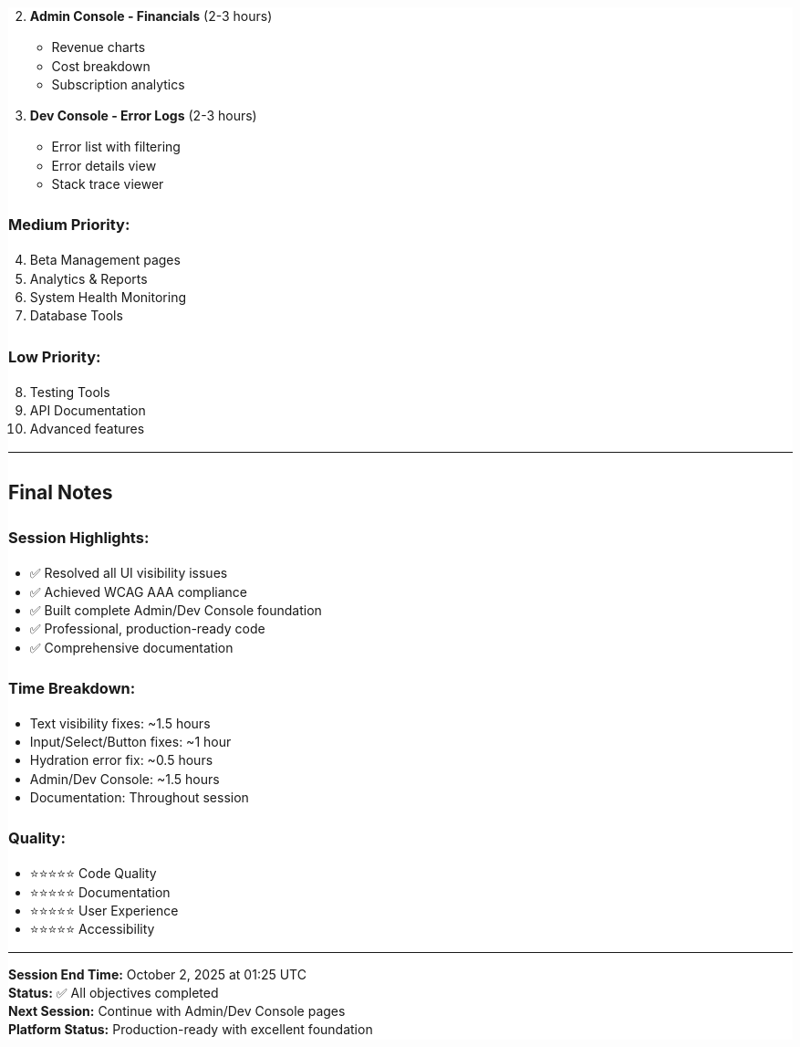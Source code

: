 2. **Admin Console - Financials** (2-3 hours)
   - Revenue charts
   - Cost breakdown
   - Subscription analytics

3. **Dev Console - Error Logs** (2-3 hours)
   - Error list with filtering
   - Error details view
   - Stack trace viewer

### Medium Priority:
4. Beta Management pages
5. Analytics & Reports
6. System Health Monitoring
7. Database Tools

### Low Priority:
8. Testing Tools
9. API Documentation
10. Advanced features

---

## Final Notes

### Session Highlights:
- ✅ Resolved all UI visibility issues
- ✅ Achieved WCAG AAA compliance
- ✅ Built complete Admin/Dev Console foundation
- ✅ Professional, production-ready code
- ✅ Comprehensive documentation

### Time Breakdown:
- Text visibility fixes: ~1.5 hours
- Input/Select/Button fixes: ~1 hour
- Hydration error fix: ~0.5 hours
- Admin/Dev Console: ~1.5 hours
- Documentation: Throughout session

### Quality:
- ⭐⭐⭐⭐⭐ Code Quality
- ⭐⭐⭐⭐⭐ Documentation
- ⭐⭐⭐⭐⭐ User Experience
- ⭐⭐⭐⭐⭐ Accessibility

---

**Session End Time:** October 2, 2025 at 01:25 UTC  
**Status:** ✅ All objectives completed  
**Next Session:** Continue with Admin/Dev Console pages  
**Platform Status:** Production-ready with excellent foundation